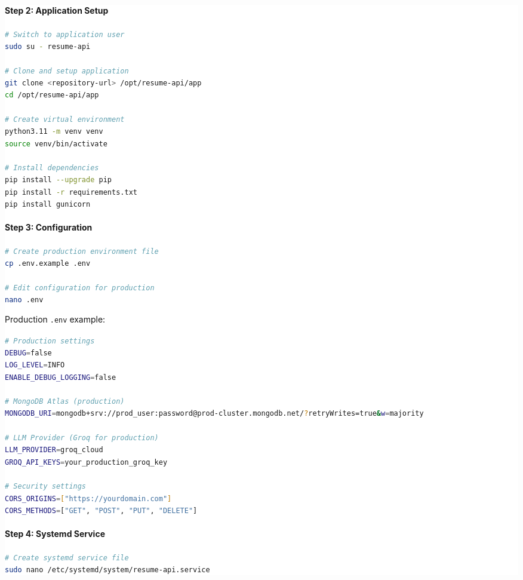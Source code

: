 #### Step 2: Application Setup
```bash
# Switch to application user
sudo su - resume-api

# Clone and setup application
git clone <repository-url> /opt/resume-api/app
cd /opt/resume-api/app

# Create virtual environment
python3.11 -m venv venv
source venv/bin/activate

# Install dependencies
pip install --upgrade pip
pip install -r requirements.txt
pip install gunicorn
```

#### Step 3: Configuration
```bash
# Create production environment file
cp .env.example .env

# Edit configuration for production
nano .env
```

Production `.env` example:
```bash
# Production settings
DEBUG=false
LOG_LEVEL=INFO
ENABLE_DEBUG_LOGGING=false

# MongoDB Atlas (production)
MONGODB_URI=mongodb+srv://prod_user:password@prod-cluster.mongodb.net/?retryWrites=true&w=majority

# LLM Provider (Groq for production)
LLM_PROVIDER=groq_cloud
GROQ_API_KEYS=your_production_groq_key

# Security settings
CORS_ORIGINS=["https://yourdomain.com"]
CORS_METHODS=["GET", "POST", "PUT", "DELETE"]
```

#### Step 4: Systemd Service
```bash
# Create systemd service file
sudo nano /etc/systemd/system/resume-api.service
```
